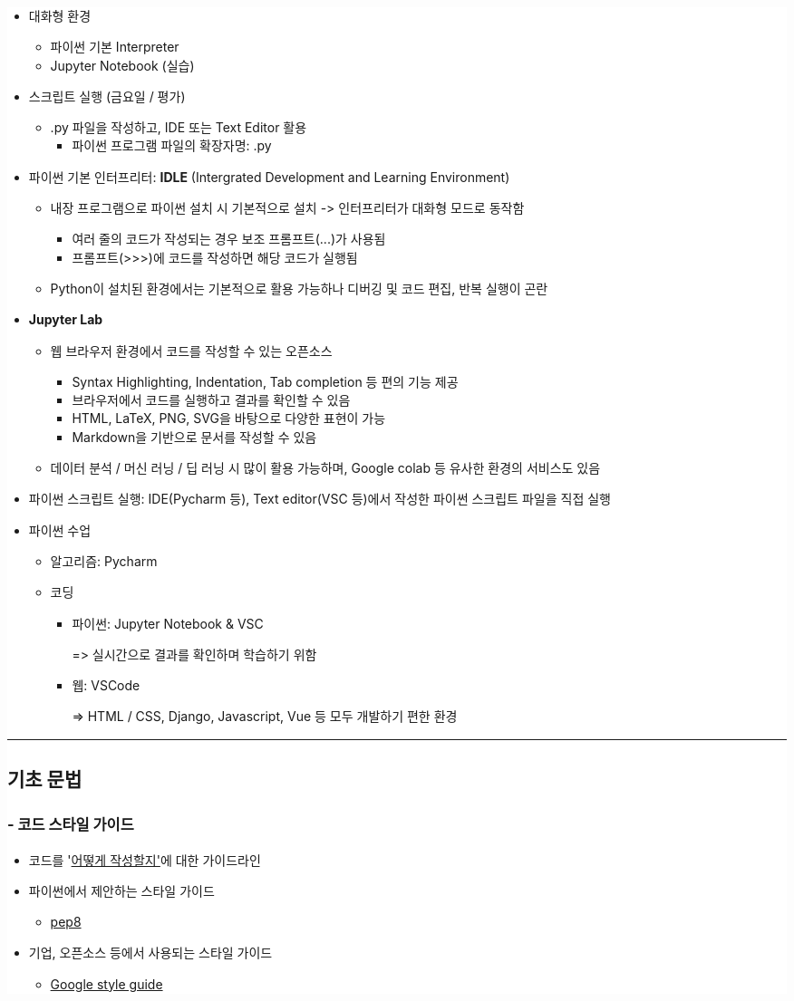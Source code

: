- 대화형 환경
  - 파이썬 기본 Interpreter
  - Jupyter Notebook (실습)
  
- 스크립트 실행 (금요일 / 평가)
  - .py 파일을 작성하고, IDE 또는 Text Editor 활용
    - 파이썬 프로그램 파일의 확장자명: .py
  
- 파이썬 기본 인터프리터: **IDLE** (Intergrated Development and Learning Environment)
  - 내장 프로그램으로 파이썬 설치 시 기본적으로 설치 -> 인터프리터가 대화형 모드로 동작함
    - 여러 줄의 코드가 작성되는 경우 보조 프롬프트(...)가 사용됨
    - 프롬프트(>>>)에 코드를 작성하면 해당 코드가 실행됨

  - Python이 설치된 환경에서는 기본적으로 활용 가능하나 디버깅 및 코드 편집, 반복 실행이 곤란

    
  
- **Jupyter Lab**
  - 웹 브라우저 환경에서 코드를 작성할 수 있는 오픈소스
    - Syntax Highlighting, Indentation, Tab completion 등 편의 기능 제공
    - 브라우저에서 코드를 실행하고 결과를 확인할 수 있음
    - HTML, LaTeX, PNG, SVG을 바탕으로 다양한 표현이 가능
    - Markdown을 기반으로 문서를 작성할 수 있음

  - 데이터 분석 / 머신 러닝 / 딥 러닝 시 많이 활용 가능하며, Google colab 등 유사한 환경의 서비스도 있음


- 파이썬 스크립트 실행: IDE(Pycharm 등), Text editor(VSC 등)에서 작성한 파이썬 스크립트 파일을 직접 실행

- 파이썬 수업

  - 알고리즘: Pycharm

  - 코딩

    - 파이썬: Jupyter Notebook & VSC 

      => 실시간으로 결과를 확인하며 학습하기 위함

    - 웹: VSCode

      => HTML / CSS, Django, Javascript, Vue 등 모두 개발하기 편한 환경

      

---



## **기초** 문법

###  - 코드 스타일 가이드

- 코드를 '<u>어떻게 작성할지'</u>에 대한 가이드라인

- 파이썬에서 제안하는 스타일 가이드
  - [pep8](https://www.python.org/dev/peps/pep-0008/)

- 기업, 오픈소스 등에서 사용되는 스타일 가이드
  - [Google style guide](https://google.github.io/styleguide/)
